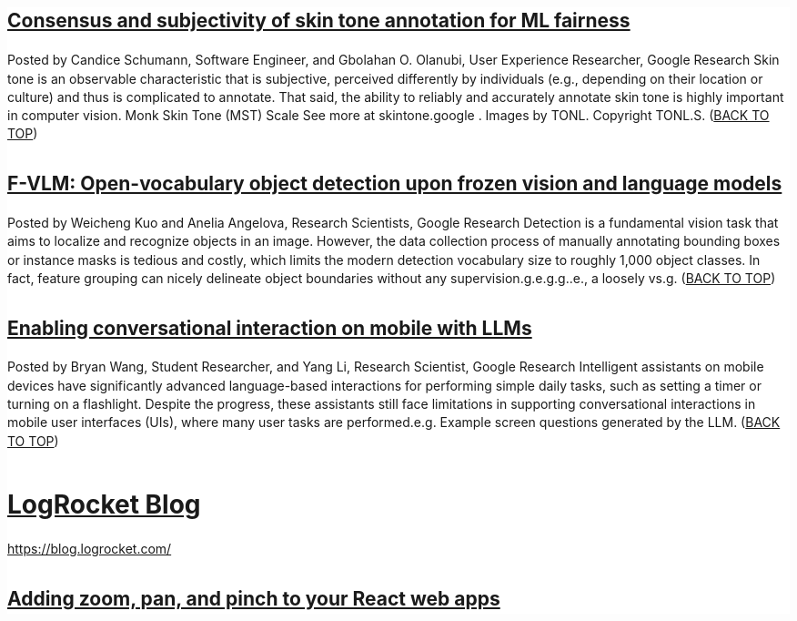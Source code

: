 ## [Consensus and subjectivity of skin tone annotation for ML fairness](http://ai.googleblog.com/2023/05/consensus-and-subjectivity-of-skin-tone_15.html)


Posted by Candice Schumann, Software Engineer, and Gbolahan O. Olanubi, User Experience Researcher, Google Research Skin tone is an observable characteristic that is subjective, perceived differently by individuals (e.g., depending on their location or culture) and thus is complicated to annotate. That said, the ability to reliably and accurately annotate skin tone is highly important in computer vision. Monk Skin Tone (MST) Scale See more at skintone.google . Images by TONL. Copyright TONL.S.
 ([BACK TO TOP](#toc_56d2afc815583214b2fcc3947034e9b4))


<a name="6526fea1fdbafeb1c4954c69cef98c42" />

## [F-VLM: Open-vocabulary object detection upon frozen vision and language models](http://ai.googleblog.com/2023/05/f-vlm-open-vocabulary-object-detection.html)


Posted by Weicheng Kuo and Anelia Angelova, Research Scientists, Google Research Detection is a fundamental vision task that aims to localize and recognize objects in an image. However, the data collection process of manually annotating bounding boxes or instance masks is tedious and costly, which limits the modern detection vocabulary size to roughly 1,000 object classes. In fact, feature grouping can nicely delineate object boundaries without any supervision.g.e.g.g..e., a loosely vs.g.
 ([BACK TO TOP](#toc_6526fea1fdbafeb1c4954c69cef98c42))


<a name="0bf7359b49614739c43b0b470d8b9039" />

## [Enabling conversational interaction on mobile with LLMs](http://ai.googleblog.com/2023/05/enabling-conversational-interaction-on.html)


Posted by Bryan Wang, Student Researcher, and Yang Li, Research Scientist, Google Research Intelligent assistants on mobile devices have significantly advanced language-based interactions for performing simple daily tasks, such as setting a timer or turning on a flashlight. Despite the progress, these assistants still face limitations in supporting conversational interactions in mobile user interfaces (UIs), where many user tasks are performed.e.g. Example screen questions generated by the LLM.
 ([BACK TO TOP](#toc_0bf7359b49614739c43b0b470d8b9039))



<a name="b9d4751352b47735e1443ef8635772bb" />

# [LogRocket Blog](https://blog.logrocket.com/)

https://blog.logrocket.com/



<a name="4eefce0409fe8d36df3945755292f1b2" />

## [Adding zoom, pan, and pinch to your React web apps](http://blog.logrocket.com/adding-zoom-pan-pinch-react-web-apps/)

